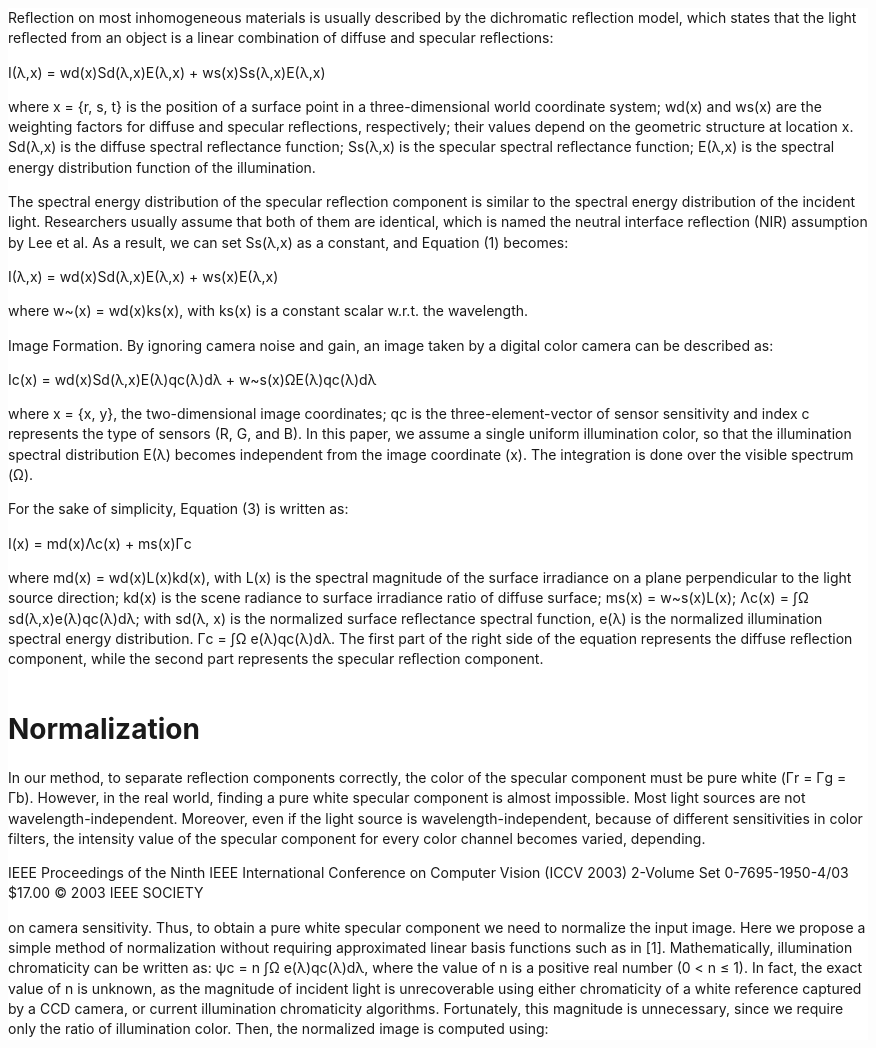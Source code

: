 Reﬂection on most inhomogeneous materials is usually described by the dichromatic reﬂection model, which states that the light reﬂected from an object is a linear combination of diffuse and specular reﬂections:

I(λ,x) = wd(x)Sd(λ,x)E(λ,x) + ws(x)Ss(λ,x)E(λ,x)

where x = {r, s, t} is the position of a surface point in a three-dimensional world coordinate system; wd(x) and ws(x) are the weighting factors for diffuse and specular reﬂections, respectively; their values depend on the geometric structure at location x. Sd(λ,x) is the diffuse spectral reﬂectance function; Ss(λ,x) is the specular spectral reﬂectance function; E(λ,x) is the spectral energy distribution function of the illumination.

The spectral energy distribution of the specular reﬂection component is similar to the spectral energy distribution of the incident light. Researchers usually assume that both of them are identical, which is named the neutral interface reﬂection (NIR) assumption by Lee et al. As a result, we can set Ss(λ,x) as a constant, and Equation (1) becomes:

I(λ,x) = wd(x)Sd(λ,x)E(λ,x) + ws(x)E(λ,x)

where w~(x) = wd(x)ks(x), with ks(x) is a constant scalar w.r.t. the wavelength.

Image Formation. By ignoring camera noise and gain, an image taken by a digital color camera can be described as:

Ic(x) = wd(x)Sd(λ,x)E(λ)qc(λ)dλ + w~s(x)ΩE(λ)qc(λ)dλ

where x = {x, y}, the two-dimensional image coordinates; qc is the three-element-vector of sensor sensitivity and index c represents the type of sensors (R, G, and B). In this paper, we assume a single uniform illumination color, so that the illumination spectral distribution E(λ) becomes independent from the image coordinate (x). The integration is done over the visible spectrum (Ω).

For the sake of simplicity, Equation (3) is written as:

I(x) = md(x)Λc(x) + ms(x)Γc

where md(x) = wd(x)L(x)kd(x), with L(x) is the spectral magnitude of the surface irradiance on a plane perpendicular to the light source direction; kd(x) is the scene radiance to surface irradiance ratio of diffuse surface; ms(x) = w~s(x)L(x); Λc(x) = ∫Ω sd(λ,x)e(λ)qc(λ)dλ; with sd(λ, x) is the normalized surface reﬂectance spectral function, e(λ) is the normalized illumination spectral energy distribution. Γc = ∫Ω e(λ)qc(λ)dλ. The first part of the right side of the equation represents the diffuse reﬂection component, while the second part represents the specular reﬂection component.

# Normalization

In our method, to separate reﬂection components correctly, the color of the specular component must be pure white (Γr = Γg = Γb). However, in the real world, finding a pure white specular component is almost impossible. Most light sources are not wavelength-independent. Moreover, even if the light source is wavelength-independent, because of different sensitivities in color filters, the intensity value of the specular component for every color channel becomes varied, depending.

IEEE Proceedings of the Ninth IEEE International Conference on Computer Vision (ICCV 2003) 2-Volume Set 0-7695-1950-4/03 $17.00 © 2003 IEEE SOCIETY

on camera sensitivity. Thus, to obtain a pure white specular component we need to normalize the input image. Here we propose a simple method of normalization without requiring approximated linear basis functions such as in [1]. Mathematically, illumination chromaticity can be written as: ψc = n ∫Ω e(λ)qc(λ)dλ, where the value of n is a positive real number (0 < n ≤ 1). In fact, the exact value of n is unknown, as the magnitude of incident light is unrecoverable using either chromaticity of a white reference captured by a CCD camera, or current illumination chromaticity algorithms. Fortunately, this magnitude is unnecessary, since we require only the ratio of illumination color. Then, the normalized image is computed using:
